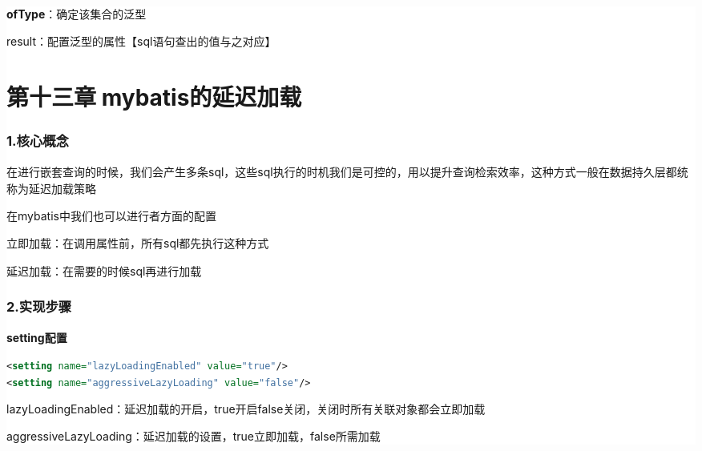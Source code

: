 **ofType**：确定该集合的泛型

result：配置泛型的属性【sql语句查出的值与之对应】





# 第十三章 mybatis的延迟加载

### 1.核心概念

在进行嵌套查询的时候，我们会产生多条sql，这些sql执行的时机我们是可控的，用以提升查询检索效率，这种方式一般在数据持久层都统称为延迟加载策略



在mybatis中我们也可以进行者方面的配置

立即加载：在调用属性前，所有sql都先执行这种方式

延迟加载：在需要的时候sql再进行加载



### 2.实现步骤

**setting配置**

```xml
<setting name="lazyLoadingEnabled" value="true"/>
<setting name="aggressiveLazyLoading" value="false"/>
```

lazyLoadingEnabled：延迟加载的开启，true开启false关闭，关闭时所有关联对象都会立即加载



aggressiveLazyLoading：延迟加载的设置，true立即加载，false所需加载




